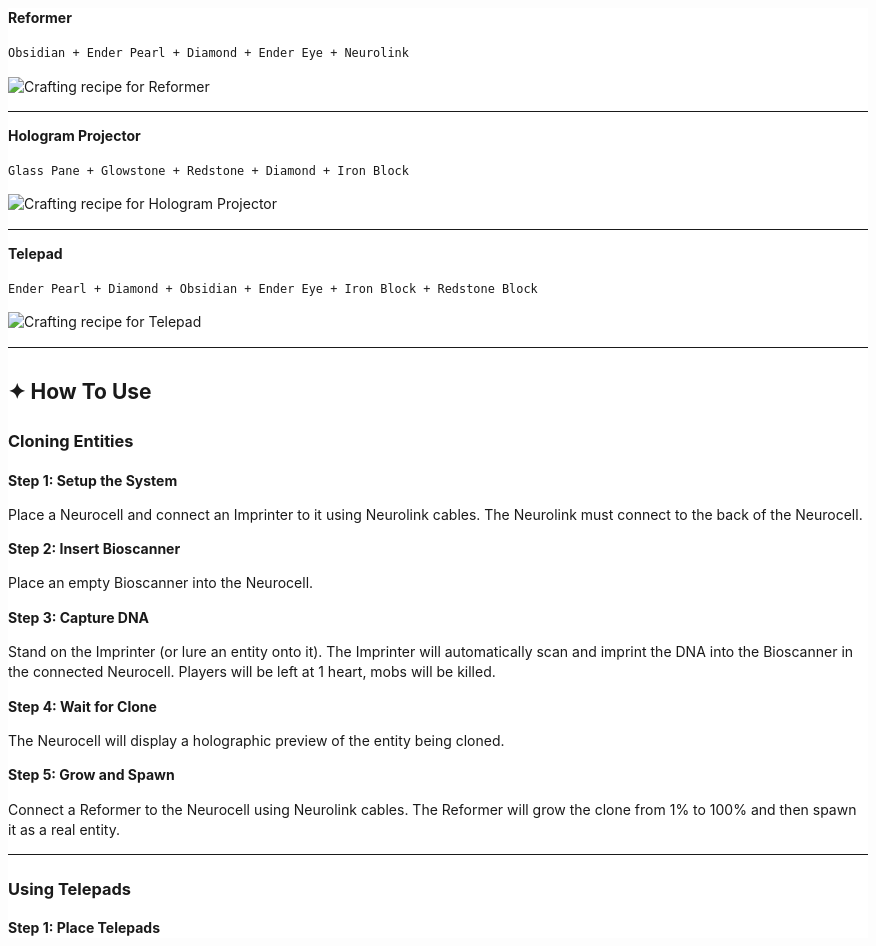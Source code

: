 
**Reformer**

`Obsidian + Ender Pearl + Diamond + Ender Eye + Neurolink`

<img src="https://cdn.modrinth.com/data/cached_images/64c5eabbaa85a6e0b7638f2b77ad4f875c469eb2.png" alt="Crafting recipe for Reformer" width="450" />

---

**Hologram Projector**

`Glass Pane + Glowstone + Redstone + Diamond + Iron Block`

<img src="https://cdn.modrinth.com/data/cached_images/94895584f499fa068dff0a62f1174c51b61b26ac.png" alt="Crafting recipe for Hologram Projector" width="450" />

---

**Telepad**

`Ender Pearl + Diamond + Obsidian + Ender Eye + Iron Block + Redstone Block`

<img src="https://cdn.modrinth.com/data/cached_images/1de0ad215d2d2ed86cfc3c8f6d4b46788a0ce46d.png" alt="Crafting recipe for Telepad" width="450" />

---

## ✦ How To Use

### Cloning Entities

**Step 1: Setup the System**

Place a Neurocell and connect an Imprinter to it using Neurolink cables. The Neurolink must connect to the back of the Neurocell.

**Step 2: Insert Bioscanner**

Place an empty Bioscanner into the Neurocell.

**Step 3: Capture DNA**

Stand on the Imprinter (or lure an entity onto it). The Imprinter will automatically scan and imprint the DNA into the Bioscanner in the connected Neurocell. Players will be left at 1 heart, mobs will be killed.

**Step 4: Wait for Clone**

The Neurocell will display a holographic preview of the entity being cloned.

**Step 5: Grow and Spawn**

Connect a Reformer to the Neurocell using Neurolink cables. The Reformer will grow the clone from 1% to 100% and then spawn it as a real entity.

---

### Using Telepads

**Step 1: Place Telepads**

